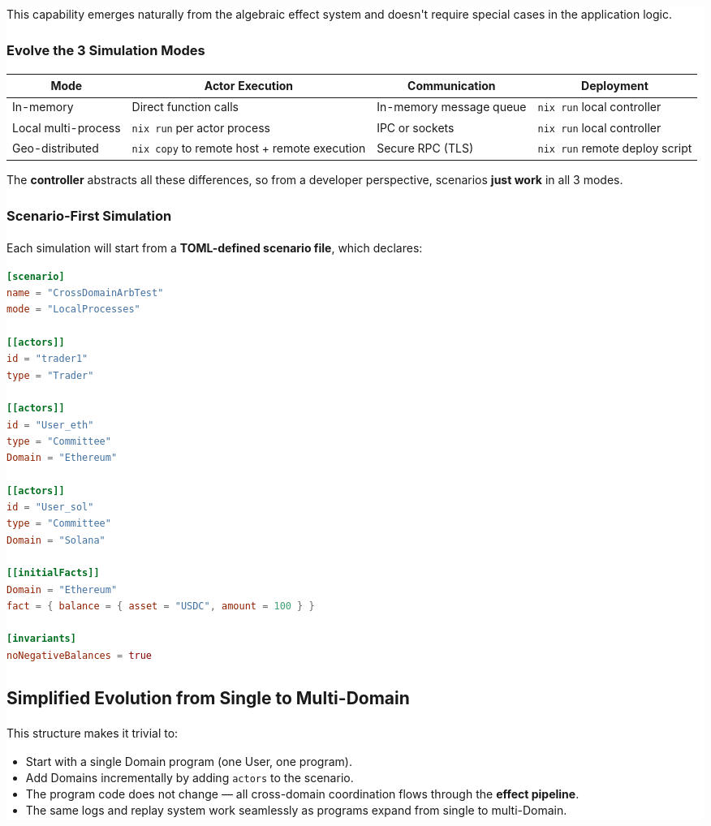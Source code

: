This capability emerges naturally from the algebraic effect system and doesn't require special cases in the application logic.


### Evolve the 3 Simulation Modes

| Mode | Actor Execution | Communication | Deployment |
|---|---|---|---|
| In-memory | Direct function calls | In-memory message queue | `nix run` local controller |
| Local multi-process | `nix run` per actor process | IPC or sockets | `nix run` local controller |
| Geo-distributed | `nix copy` to remote host + remote execution | Secure RPC (TLS) | `nix run` remote deploy script |

The **controller** abstracts all these differences, so from a developer perspective, scenarios **just work** in all 3 modes.


### Scenario-First Simulation

Each simulation will start from a **TOML-defined scenario file**, which declares:

```toml
[scenario]
name = "CrossDomainArbTest"
mode = "LocalProcesses"

[[actors]]
id = "trader1"
type = "Trader"

[[actors]]
id = "User_eth"
type = "Committee"
Domain = "Ethereum"

[[actors]]
id = "User_sol"
type = "Committee"
Domain = "Solana"

[[initialFacts]]
Domain = "Ethereum"
fact = { balance = { asset = "USDC", amount = 100 } }

[invariants]
noNegativeBalances = true
```


## Simplified Evolution from Single to Multi-Domain

This structure makes it trivial to:
- Start with a single Domain program (one User, one program).
- Add Domains incrementally by adding `actors` to the scenario.
- The program code does not change — all cross-domain coordination flows through the **effect pipeline**.
- The same logs and replay system work seamlessly as programs expand from single to multi-Domain.
